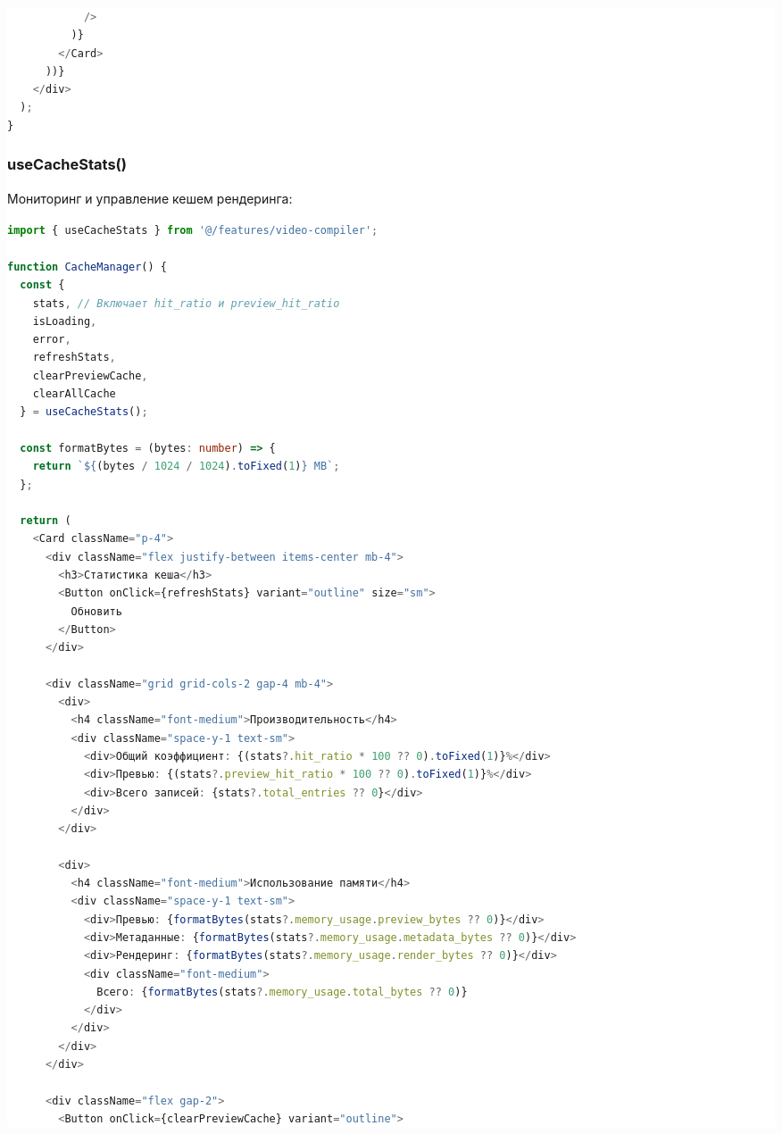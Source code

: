 ```typescript
            />
          )}
        </Card>
      ))}
    </div>
  );
}
```

### useCacheStats()
Мониторинг и управление кешем рендеринга:

```typescript
import { useCacheStats } from '@/features/video-compiler';

function CacheManager() {
  const {
    stats, // Включает hit_ratio и preview_hit_ratio
    isLoading,
    error,
    refreshStats,
    clearPreviewCache,
    clearAllCache
  } = useCacheStats();
  
  const formatBytes = (bytes: number) => {
    return `${(bytes / 1024 / 1024).toFixed(1)} MB`;
  };
  
  return (
    <Card className="p-4">
      <div className="flex justify-between items-center mb-4">
        <h3>Статистика кеша</h3>
        <Button onClick={refreshStats} variant="outline" size="sm">
          Обновить
        </Button>
      </div>
      
      <div className="grid grid-cols-2 gap-4 mb-4">
        <div>
          <h4 className="font-medium">Производительность</h4>
          <div className="space-y-1 text-sm">
            <div>Общий коэффициент: {(stats?.hit_ratio * 100 ?? 0).toFixed(1)}%</div>
            <div>Превью: {(stats?.preview_hit_ratio * 100 ?? 0).toFixed(1)}%</div>
            <div>Всего записей: {stats?.total_entries ?? 0}</div>
          </div>
        </div>
        
        <div>
          <h4 className="font-medium">Использование памяти</h4>
          <div className="space-y-1 text-sm">
            <div>Превью: {formatBytes(stats?.memory_usage.preview_bytes ?? 0)}</div>
            <div>Метаданные: {formatBytes(stats?.memory_usage.metadata_bytes ?? 0)}</div>
            <div>Рендеринг: {formatBytes(stats?.memory_usage.render_bytes ?? 0)}</div>
            <div className="font-medium">
              Всего: {formatBytes(stats?.memory_usage.total_bytes ?? 0)}
            </div>
          </div>
        </div>
      </div>
      
      <div className="flex gap-2">
        <Button onClick={clearPreviewCache} variant="outline">
```
